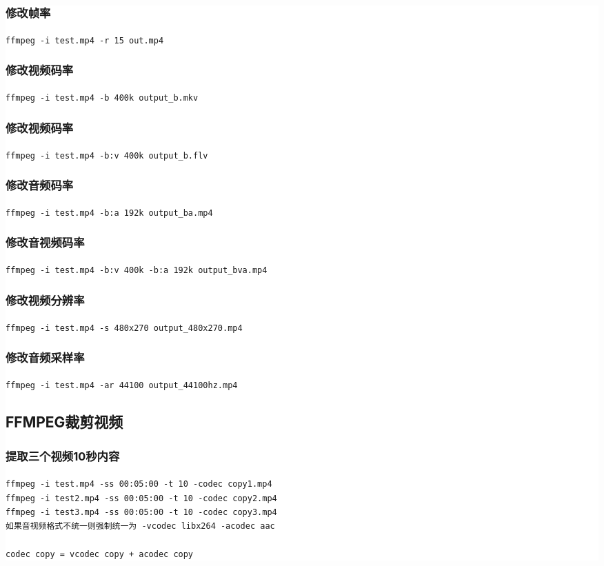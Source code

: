 ### 修改帧率

```
ffmpeg -i test.mp4 -r 15 out.mp4
```

### 修改视频码率

```
ffmpeg -i test.mp4 -b 400k output_b.mkv
```

### 修改视频码率

```
ffmpeg -i test.mp4 -b:v 400k output_b.flv
```

### 修改音频码率

```
ffmpeg -i test.mp4 -b:a 192k output_ba.mp4
```

### 修改音视频码率

```
ffmpeg -i test.mp4 -b:v 400k -b:a 192k output_bva.mp4
```

### 修改视频分辨率

```
ffmpeg -i test.mp4 -s 480x270 output_480x270.mp4
```

### 修改音频采样率

```
ffmpeg -i test.mp4 -ar 44100 output_44100hz.mp4
```

## FFMPEG裁剪视频

### 提取三个视频10秒内容

```
ffmpeg -i test.mp4 -ss 00:05:00 -t 10 -codec copy1.mp4
ffmpeg -i test2.mp4 -ss 00:05:00 -t 10 -codec copy2.mp4
ffmpeg -i test3.mp4 -ss 00:05:00 -t 10 -codec copy3.mp4
如果音视频格式不统一则强制统一为 -vcodec libx264 -acodec aac

codec copy = vcodec copy + acodec copy
```
